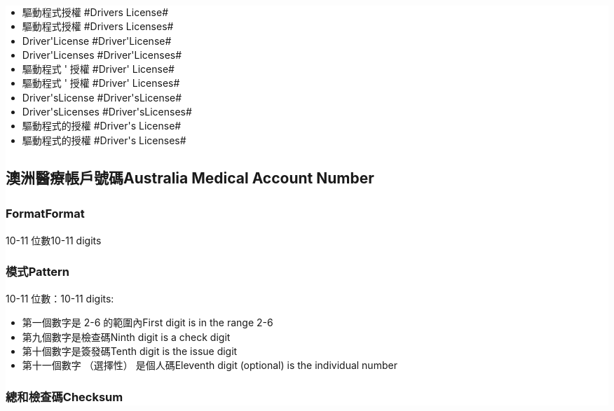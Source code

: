- <span data-ttu-id="6cee4-316">驅動程式授權 #</span><span class="sxs-lookup"><span data-stu-id="6cee4-316">Drivers License#</span></span>
- <span data-ttu-id="6cee4-317">驅動程式授權 #</span><span class="sxs-lookup"><span data-stu-id="6cee4-317">Drivers Licenses#</span></span>
- <span data-ttu-id="6cee4-318">Driver'License #</span><span class="sxs-lookup"><span data-stu-id="6cee4-318">Driver'License#</span></span>
- <span data-ttu-id="6cee4-319">Driver'Licenses #</span><span class="sxs-lookup"><span data-stu-id="6cee4-319">Driver'Licenses#</span></span>
- <span data-ttu-id="6cee4-320">驅動程式 ' 授權 #</span><span class="sxs-lookup"><span data-stu-id="6cee4-320">Driver' License#</span></span>
- <span data-ttu-id="6cee4-321">驅動程式 ' 授權 #</span><span class="sxs-lookup"><span data-stu-id="6cee4-321">Driver' Licenses#</span></span>
- <span data-ttu-id="6cee4-322">Driver'sLicense #</span><span class="sxs-lookup"><span data-stu-id="6cee4-322">Driver'sLicense#</span></span>
- <span data-ttu-id="6cee4-323">Driver'sLicenses #</span><span class="sxs-lookup"><span data-stu-id="6cee4-323">Driver'sLicenses#</span></span>
- <span data-ttu-id="6cee4-324">驅動程式的授權 #</span><span class="sxs-lookup"><span data-stu-id="6cee4-324">Driver's License#</span></span>
- <span data-ttu-id="6cee4-325">驅動程式的授權 #</span><span class="sxs-lookup"><span data-stu-id="6cee4-325">Driver's Licenses#</span></span>
   
## <a name="australia-medical-account-number"></a><span data-ttu-id="6cee4-326">澳洲醫療帳戶號碼</span><span class="sxs-lookup"><span data-stu-id="6cee4-326">Australia Medical Account Number</span></span>

### <a name="format"></a><span data-ttu-id="6cee4-327">Format</span><span class="sxs-lookup"><span data-stu-id="6cee4-327">Format</span></span>

<span data-ttu-id="6cee4-328">10-11 位數</span><span class="sxs-lookup"><span data-stu-id="6cee4-328">10-11 digits</span></span>

### <a name="pattern"></a><span data-ttu-id="6cee4-329">模式</span><span class="sxs-lookup"><span data-stu-id="6cee4-329">Pattern</span></span>

<span data-ttu-id="6cee4-330">10-11 位數：</span><span class="sxs-lookup"><span data-stu-id="6cee4-330">10-11 digits:</span></span>
- <span data-ttu-id="6cee4-331">第一個數字是 2-6 的範圍內</span><span class="sxs-lookup"><span data-stu-id="6cee4-331">First digit is in the range 2-6</span></span>
- <span data-ttu-id="6cee4-332">第九個數字是檢查碼</span><span class="sxs-lookup"><span data-stu-id="6cee4-332">Ninth digit is a check digit</span></span>
- <span data-ttu-id="6cee4-333">第十個數字是簽發碼</span><span class="sxs-lookup"><span data-stu-id="6cee4-333">Tenth digit is the issue digit</span></span>
- <span data-ttu-id="6cee4-334">第十一個數字 （選擇性） 是個人碼</span><span class="sxs-lookup"><span data-stu-id="6cee4-334">Eleventh digit (optional) is the individual number</span></span>

### <a name="checksum"></a><span data-ttu-id="6cee4-335">總和檢查碼</span><span class="sxs-lookup"><span data-stu-id="6cee4-335">Checksum</span></span>

